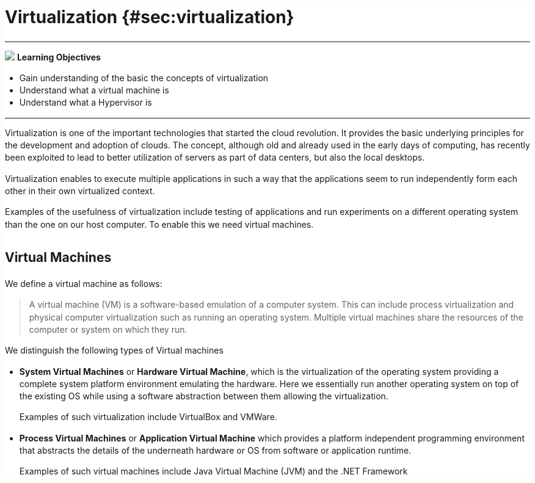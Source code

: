 # Virtualization {#sec:virtualization}


---

![](images/learning.png) **Learning Objectives**

* Gain understanding of the basic the concepts of virtualization
* Understand what a virtual machine is
* Understand what a Hypervisor is

---

Virtualization is one of the important technologies that started the
cloud revolution. It provides the basic underlying principles for the
development and adoption of clouds. The concept, although old and
already used in the early days of computing, has recently been
exploited to lead to better utilization of servers as part of data
centers, but also the local desktops.

Virtualization enables to execute multiple applications in such a way
that the applications seem to run independently form each other in
their own virtualized context.

Examples of the usefulness of virtualization include testing of
applications and run experiments on a different operating system than
the one on our host computer. To enable this we need virtual machines.

## Virtual Machines

We define a virtual machine as follows:

> A virtual machine (VM) is a software-based emulation of a computer
> system. This can include process virtualization and physical
> computer virtualization such as running an operating
> system. Multiple virtual machines share the resources of the
> computer or system on which they run.

We distinguish the following types of Virtual machines

* **System Virtual Machines** or **Hardware Virtual Machine**, which
  is the virtualization of the operating system providing a complete
  system platform environment emulating the hardware. Here we
  essentially run another operating system on top of the existing OS
  while using a software abstraction between them allowing the
  virtualization.

  Examples of such virtualization include VirtualBox and VMWare.

* **Process Virtual Machines** or **Application Virtual Machine**
  which provides a platform independent programming environment that
  abstracts the details of the underneath hardware or OS from software
  or application runtime.

  Examples of such virtual machines include Java Virtual Machine (JVM)
  and the .NET Framework
